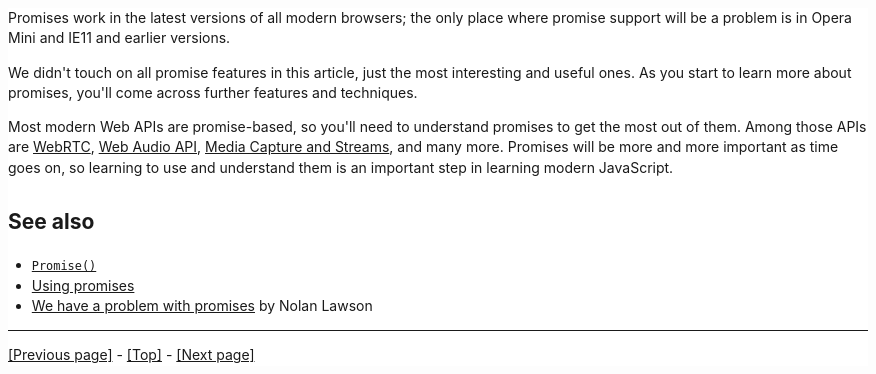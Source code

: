 Promises work in the latest versions of all modern browsers; the only place where promise support will be a problem is in Opera Mini and IE11 and earlier versions.

We didn't touch on all promise features in this article, just the most interesting and useful ones. As you start to learn more about promises, you'll come across further features and techniques.

Most modern Web APIs are promise-based, so you'll need to understand promises to get the most out of them. Among those APIs are [WebRTC](https://developer.mozilla.org/en-US/docs/Web/API/WebRTC_API), [Web Audio API](https://developer.mozilla.org/en-US/docs/Web/API/Web_Audio_API), [Media Capture and Streams](https://developer.mozilla.org/en-US/docs/Web/API/Media_Streams_API), and many more. Promises will be more and more important as time goes on, so learning to use and understand them is an important step in learning modern JavaScript.

## See also

* [`Promise()`](https://developer.mozilla.org/en-US/docs/Web/JavaScript/Reference/Global_Objects/Promise)
* [Using promises](https://developer.mozilla.org/en-US/docs/Web/JavaScript/Guide/Using_promises)
* [We have a problem with promises](https://pouchdb.com/2015/05/18/we-have-a-problem-with-promises.html) by Nolan Lawson

<hr>

[[Previous page]](https://github.com/AndrewSRea/My_Learning_Port/tree/main/JavaScript/Asynchronous_JS/Co-op_Async_JS_Timeouts_Intervals#cooperative-asynchronous-javascript-timeouts-and-intervals) - [[Top]](https://github.com/AndrewSRea/My_Learning_Port/tree/main/JavaScript/Asynchronous_JS/Async_Prog_with_Promises#graceful-asynchronous-programming-with-promises) - [[Next page]](https://github.com/AndrewSRea/My_Learning_Port/tree/main/JavaScript/Asynchronous_JS/Async_Prog_with_Async_and_Await#making-asynchronous-programming-easier-with-async-and-await)